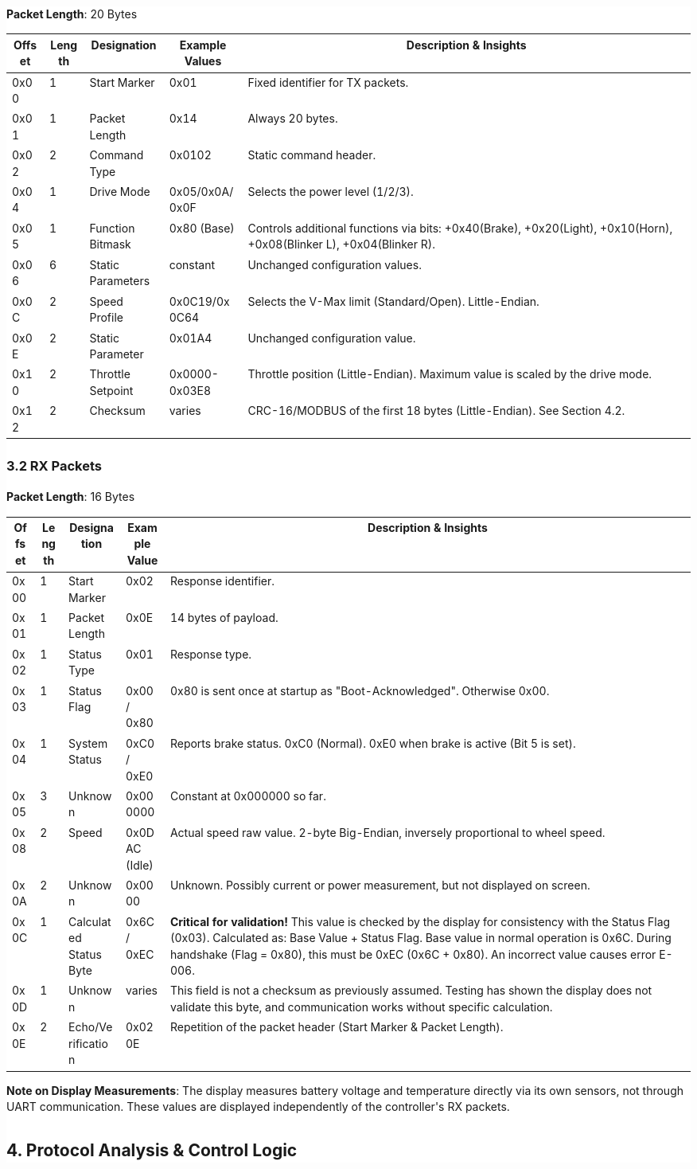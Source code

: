 **Packet Length**: 20 Bytes

| Offset | Length | Designation            | Example Values        | Description & Insights                                                                 |
|--------|--------|------------------------|-----------------------|---------------------------------------------------------------------------------------|
| 0x00   | 1      | Start Marker           | 0x01                  | Fixed identifier for TX packets.                                                      |
| 0x01   | 1      | Packet Length          | 0x14                  | Always 20 bytes.                                                                      |
| 0x02   | 2      | Command Type           | 0x0102                | Static command header.                                                                |
| 0x04   | 1      | Drive Mode             | 0x05/0x0A/0x0F        | Selects the power level (1/2/3).                                                       |
| 0x05   | 1      | Function Bitmask       | 0x80 (Base)           | Controls additional functions via bits: +0x40(Brake), +0x20(Light), +0x10(Horn), +0x08(Blinker L), +0x04(Blinker R). |
| 0x06   | 6      | Static Parameters      | constant              | Unchanged configuration values.                                                        |
| 0x0C   | 2      | Speed Profile          | 0x0C19/0x0C64         | Selects the V-Max limit (Standard/Open). Little-Endian.                                |
| 0x0E   | 2      | Static Parameter       | 0x01A4                | Unchanged configuration value.                                                         |
| 0x10   | 2      | Throttle Setpoint      | 0x0000-0x03E8         | Throttle position (Little-Endian). Maximum value is scaled by the drive mode.          |
| 0x12   | 2      | Checksum               | varies                | CRC-16/MODBUS of the first 18 bytes (Little-Endian). See Section 4.2.                  |

### 3.2 RX Packets
**Packet Length**: 16 Bytes

| Offset | Length | Designation            | Example Value         | Description & Insights                                                                 |
|--------|--------|------------------------|-----------------------|---------------------------------------------------------------------------------------|
| 0x00   | 1      | Start Marker           | 0x02                  | Response identifier.                                                                  |
| 0x01   | 1      | Packet Length          | 0x0E                  | 14 bytes of payload.                                                                  |
| 0x02   | 1      | Status Type            | 0x01                  | Response type.                                                                        |
| 0x03   | 1      | Status Flag            | 0x00 / 0x80           | 0x80 is sent once at startup as "Boot-Acknowledged". Otherwise 0x00.                   |
| 0x04   | 1      | System Status          | 0xC0 / 0xE0           | Reports brake status. 0xC0 (Normal). 0xE0 when brake is active (Bit 5 is set).         |
| 0x05   | 3      | Unknown                | 0x000000              | Constant at 0x000000 so far.                                                          |
| 0x08   | 2      | Speed                  | 0x0DAC (Idle)         | Actual speed raw value. 2-byte Big-Endian, inversely proportional to wheel speed.      |
| 0x0A   | 2      | Unknown                | 0x0000                | Unknown. Possibly current or power measurement, but not displayed on screen.           |
| 0x0C   | 1      | Calculated Status Byte | 0x6C / 0xEC           | **Critical for validation!** This value is checked by the display for consistency with the Status Flag (0x03). Calculated as: Base Value + Status Flag. Base value in normal operation is 0x6C. During handshake (Flag = 0x80), this must be 0xEC (0x6C + 0x80). An incorrect value causes error E-006. |
| 0x0D   | 1      | Unknown                | varies                | This field is not a checksum as previously assumed. Testing has shown the display does not validate this byte, and communication works without specific calculation. |
| 0x0E   | 2      | Echo/Verification      | 0x020E                | Repetition of the packet header (Start Marker & Packet Length).                        |

**Note on Display Measurements**: The display measures battery voltage and temperature directly via its own sensors, not through UART communication. These values are displayed independently of the controller's RX packets.

## 4. Protocol Analysis & Control Logic
